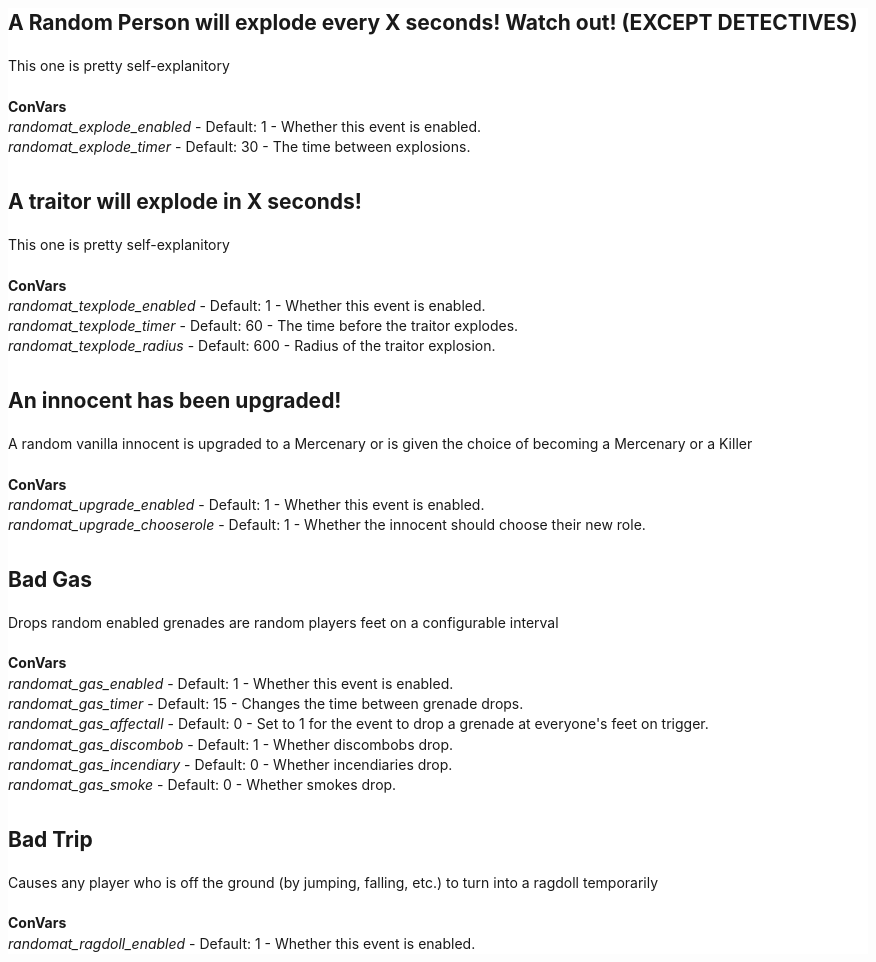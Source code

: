 ## A Random Person will explode every X seconds! Watch out! (EXCEPT DETECTIVES)
This one is pretty self-explanitory
\
\
**ConVars**
\
_randomat_explode_enabled_ - Default: 1 - Whether this event is enabled.\
_randomat_explode_timer_ - Default: 30 - The time between explosions.

## A traitor will explode in X seconds!
This one is pretty self-explanitory
\
\
**ConVars**
\
_randomat_texplode_enabled_ - Default: 1 - Whether this event is enabled.\
_randomat_texplode_timer_ - Default: 60 - The time before the traitor explodes.\
_randomat_texplode_radius_ - Default: 600 - Radius of the traitor explosion.

## An innocent has been upgraded!
A random vanilla innocent is upgraded to a Mercenary or is given the choice of becoming a Mercenary or a Killer
\
\
**ConVars**
\
_randomat_upgrade_enabled_ - Default: 1 - Whether this event is enabled.\
_randomat_upgrade_chooserole_ - Default: 1 - Whether the innocent should choose their new role.

## Bad Gas
Drops random enabled grenades are random players feet on a configurable interval
\
\
**ConVars**
\
_randomat_gas_enabled_ - Default: 1 - Whether this event is enabled.\
_randomat_gas_timer_ - Default: 15 - Changes the time between grenade drops.\
_randomat_gas_affectall_ - Default: 0 - Set to 1 for the event to drop a grenade at everyone's feet on trigger.\
_randomat_gas_discombob_ - Default: 1 - Whether discombobs drop.\
_randomat_gas_incendiary_ - Default: 0 - Whether incendiaries drop.\
_randomat_gas_smoke_ - Default: 0 - Whether smokes drop.

## Bad Trip
Causes any player who is off the ground (by jumping, falling, etc.) to turn into a ragdoll temporarily
\
\
**ConVars**
\
_randomat_ragdoll_enabled_ - Default: 1 - Whether this event is enabled.
